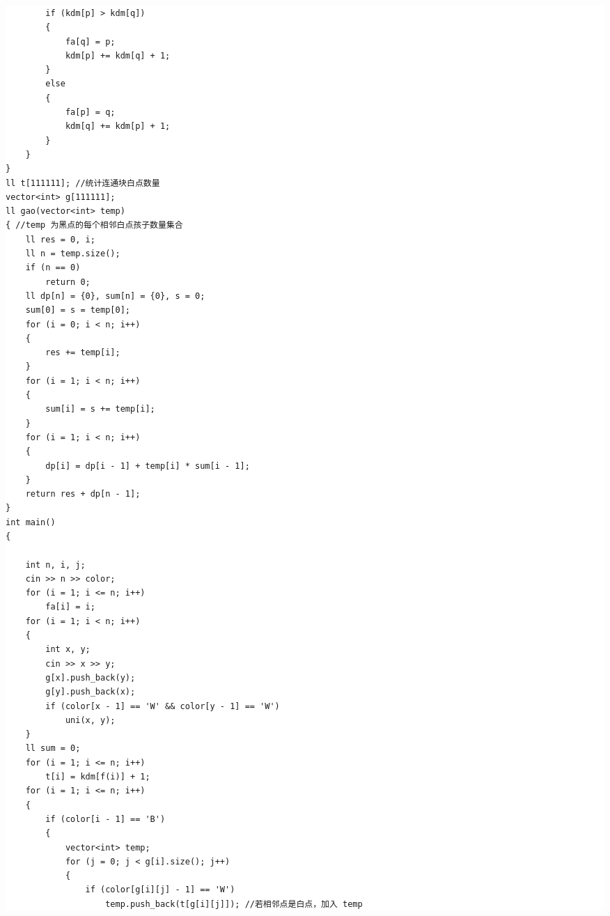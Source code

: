             if (kdm[p] > kdm[q])
            {
                fa[q] = p;
                kdm[p] += kdm[q] + 1;
            }
            else
            {
                fa[p] = q;
                kdm[q] += kdm[p] + 1;
            }
        }
    }
    ll t[111111]; //统计连通块白点数量
    vector<int> g[111111];
    ll gao(vector<int> temp)
    { //temp 为黑点的每个相邻白点孩子数量集合
        ll res = 0, i;
        ll n = temp.size();
        if (n == 0)
            return 0;
        ll dp[n] = {0}, sum[n] = {0}, s = 0;
        sum[0] = s = temp[0];
        for (i = 0; i < n; i++)
        {
            res += temp[i];
        }
        for (i = 1; i < n; i++)
        {
            sum[i] = s += temp[i];
        }
        for (i = 1; i < n; i++)
        {
            dp[i] = dp[i - 1] + temp[i] * sum[i - 1];
        }
        return res + dp[n - 1];
    }
    int main()
    {
    
        int n, i, j;
        cin >> n >> color;
        for (i = 1; i <= n; i++)
            fa[i] = i;
        for (i = 1; i < n; i++)
        {
            int x, y;
            cin >> x >> y;
            g[x].push_back(y);
            g[y].push_back(x);
            if (color[x - 1] == 'W' && color[y - 1] == 'W')
                uni(x, y);
        }
        ll sum = 0;
        for (i = 1; i <= n; i++)
            t[i] = kdm[f(i)] + 1;
        for (i = 1; i <= n; i++)
        {
            if (color[i - 1] == 'B')
            {
                vector<int> temp;
                for (j = 0; j < g[i].size(); j++)
                {
                    if (color[g[i][j] - 1] == 'W')
                        temp.push_back(t[g[i][j]]); //若相邻点是白点，加入 temp